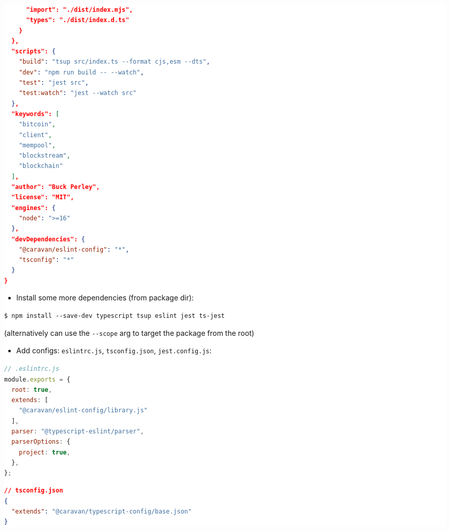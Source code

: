 ```json
      "import": "./dist/index.mjs",
      "types": "./dist/index.d.ts"
    }
  },
  "scripts": {
    "build": "tsup src/index.ts --format cjs,esm --dts",
    "dev": "npm run build -- --watch",
    "test": "jest src",
    "test:watch": "jest --watch src"
  },
  "keywords": [
    "bitcoin",
    "client",
    "mempool",
    "blockstream",
    "blockchain"
  ],
  "author": "Buck Perley",
  "license": "MIT",
  "engines": {
    "node": ">=16"
  },
  "devDependencies": {
    "@caravan/eslint-config": "*",
    "tsconfig": "*"
  }
}
```

- Install some more dependencies (from package dir):
```shell
$ npm install --save-dev typescript tsup eslint jest ts-jest
```

(alternatively can use the `--scope` arg to target the package from the root)

- Add configs: `eslintrc.js`, `tsconfig.json`, `jest.config.js`:
```javascript
// .eslintrc.js
module.exports = {
  root: true,
  extends: [
    "@caravan/eslint-config/library.js"
  ],
  parser: "@typescript-eslint/parser",
  parserOptions: {
    project: true,
  },
};
```

```json
// tsconfig.json
{
  "extends": "@caravan/typescript-config/base.json"
}

```
